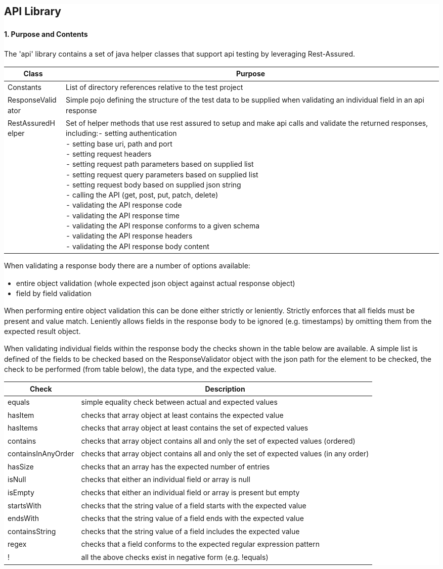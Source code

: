 ## API Library

#### 1. Purpose and Contents

The 'api' library contains a set of java helper classes that support api testing by leveraging Rest-Assured.

| Class             | Purpose                                                      |
| ----------------- | ------------------------------------------------------------ |
| Constants         | List of directory references relative to the test project    |
| ResponseValidator | Simple pojo defining the structure of the test data to be supplied when validating an individual field in an api response |
| RestAssuredHelper | Set of helper methods that use rest assured to setup and make api calls and validate the returned responses, including:- setting authentication<br/>- setting base uri, path and port<br/>- setting request headers<br/>- setting request path parameters based on supplied list<br/>- setting request query parameters based on supplied list<br/>- setting request body based on supplied json string<br/>- calling the API (get, post, put, patch, delete)<br/>- validating the API response code<br/>- validating the API response time<br/>- validating the API response conforms to a given schema<br/>- validating the API response headers<br/>- validating the API response body content |

When validating a response body there are a number of options available:

- entire object validation (whole expected json object against actual response object)
- field by field validation

When performing entire object validation this can be done either strictly or leniently.  Strictly enforces that all fields must be present and value match.  Leniently allows fields in the response body to be ignored (e.g. timestamps) by omitting them from the expected result object.

When validating individual fields within the response body the checks shown in the table below are available. A simple list is defined of the fields to be checked based on the ResponseValidator object with the json path for the element to be checked, the check to be performed (from table below), the data type, and the expected value.

| Check              | Description                                                  |
| ------------------ | ------------------------------------------------------------ |
| equals             | simple equality check between actual and expected values     |
| hasItem            | checks that array object at least contains the expected value |
| hasItems           | checks that array object at least contains the set of expected values |
| contains           | checks that array object contains all and only the set of expected values (ordered) |
| containsInAnyOrder | checks that array object contains all and only the set of expected values (in any order) |
| hasSize            | checks that an array has the expected number of entries      |
| isNull             | checks that either an individual field or array is null      |
| isEmpty            | checks that either an individual field or array is present but empty |
| startsWith         | checks that the string value of a field starts with the expected value |
| endsWith           | checks that the string value of a field ends with the expected value |
| containsString     | checks that the string value of a field includes the expected value |
| regex              | checks that a field conforms to the expected regular expression pattern |
| !                  | all the above checks exist in negative form (e.g. !equals)   |

